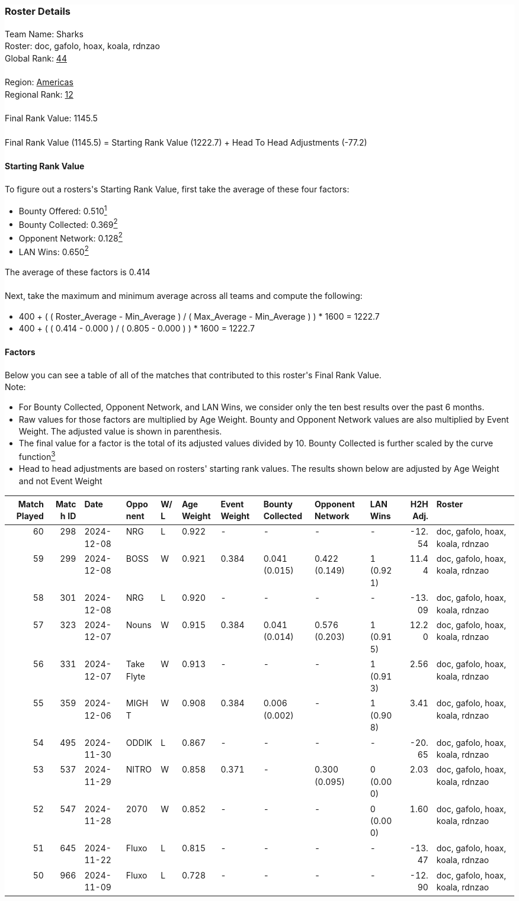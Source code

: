 ### Roster Details<br />
Team Name: Sharks<br />
Roster: doc, gafolo, hoax, koala, rdnzao<br />
Global Rank: [44](../../standings_global_2025_01_20.md)<br />
<br />
Region: [Americas]( ../../standings_americas_2025_01_20.md)<br />
Regional Rank: [12]( ../../standings_americas_2025_01_20.md)<br />
<br />
Final Rank Value:  1145.5<br />
<br />
Final Rank Value (1145.5) = Starting Rank Value (1222.7) + Head To Head Adjustments (-77.2)<br />

#### Starting Rank Value<br />
To figure out a rosters's Starting Rank Value, first take the average of these four factors:<br />
- Bounty Offered: 0.510[<sup>1</sup>](#table2)
- Bounty Collected: 0.369[<sup>2</sup>](#table1)
- Opponent Network: 0.128[<sup>2</sup>](#table1)
- LAN Wins: 0.650[<sup>2</sup>](#table1)

The average of these factors is 0.414<br />
<br />
Next, take the maximum and minimum average across all teams and compute the following:<br />
- 400 + ( ( Roster_Average - Min_Average ) / ( Max_Average - Min_Average ) ) * 1600 = 1222.7
- 400 + ( ( 0.414 - 0.000 ) / ( 0.805 - 0.000 ) ) * 1600 = 1222.7


#### Factors<br />
Below you can see a table of all of the matches that contributed to this roster's Final Rank Value.<br />
Note:<br />

- For Bounty Collected, Opponent Network, and LAN Wins, we consider only the ten best results over the past 6 months.
- Raw values for those factors are multiplied by Age Weight. Bounty and Opponent Network values are also multiplied by Event Weight. The adjusted value is shown in parenthesis.
- The final value for a factor is the total of its adjusted values divided by 10. Bounty Collected is further scaled by the curve function[<sup>3</sup>](#curveFunction)
- Head to head adjustments are based on rosters' starting rank values. The results shown below are adjusted by Age Weight and not Event Weight
<span id="table1"></span><br />


| Match Played | Match ID | Date       | Opponent          | W/L | Age Weight | Event Weight | Bounty Collected | Opponent Network | LAN Wins  | H2H Adj. | Roster                           |
| -: | -: | :- | :- | :- | :- | :- | :- | :- | :- | -: | :- |
|           60 |      298 | 2024-12-08 | NRG               | L   | 0.922      | -            | -                | -                | -         |   -12.54 | doc, gafolo, hoax, koala, rdnzao |
|           59 |      299 | 2024-12-08 | BOSS              | W   | 0.921      | 0.384        | 0.041 (0.015)    | 0.422 (0.149)    | 1 (0.921) |    11.44 | doc, gafolo, hoax, koala, rdnzao |
|           58 |      301 | 2024-12-08 | NRG               | L   | 0.920      | -            | -                | -                | -         |   -13.09 | doc, gafolo, hoax, koala, rdnzao |
|           57 |      323 | 2024-12-07 | Nouns             | W   | 0.915      | 0.384        | 0.041 (0.014)    | 0.576 (0.203)    | 1 (0.915) |    12.20 | doc, gafolo, hoax, koala, rdnzao |
|           56 |      331 | 2024-12-07 | Take Flyte        | W   | 0.913      | -            | -                | -                | 1 (0.913) |     2.56 | doc, gafolo, hoax, koala, rdnzao |
|           55 |      359 | 2024-12-06 | MIGHT             | W   | 0.908      | 0.384        | 0.006 (0.002)    | -                | 1 (0.908) |     3.41 | doc, gafolo, hoax, koala, rdnzao |
|           54 |      495 | 2024-11-30 | ODDIK             | L   | 0.867      | -            | -                | -                | -         |   -20.65 | doc, gafolo, hoax, koala, rdnzao |
|           53 |      537 | 2024-11-29 | NITRO             | W   | 0.858      | 0.371        | -                | 0.300 (0.095)    | 0 (0.000) |     2.03 | doc, gafolo, hoax, koala, rdnzao |
|           52 |      547 | 2024-11-28 | 2070              | W   | 0.852      | -            | -                | -                | 0 (0.000) |     1.60 | doc, gafolo, hoax, koala, rdnzao |
|           51 |      645 | 2024-11-22 | Fluxo             | L   | 0.815      | -            | -                | -                | -         |   -13.47 | doc, gafolo, hoax, koala, rdnzao |
|           50 |      966 | 2024-11-09 | Fluxo             | L   | 0.728      | -            | -                | -                | -         |   -12.90 | doc, gafolo, hoax, koala, rdnzao |